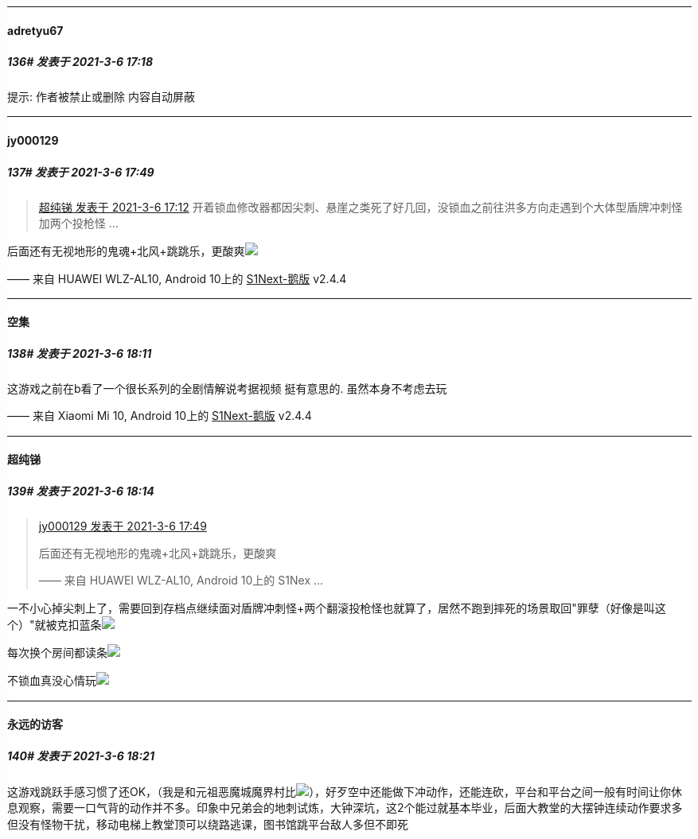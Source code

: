 *****

####  adretyu67  
##### 136#       发表于 2021-3-6 17:18

提示: 作者被禁止或删除 内容自动屏蔽

*****

####  jy000129  
##### 137#       发表于 2021-3-6 17:49

<blockquote><a href="httphttps://bbs.saraba1st.com/2b/forum.php?mod=redirect&amp;goto=findpost&amp;pid=50532451&amp;ptid=1505430" target="_blank">超纯锑 发表于 2021-3-6 17:12</a>
开着锁血修改器都因尖刺、悬崖之类死了好几回，没锁血之前往洪多方向走遇到个大体型盾牌冲刺怪加两个投枪怪 ...</blockquote>
后面还有无视地形的鬼魂+北风+跳跳乐，更酸爽<img src="https://static.saraba1st.com/image/smiley/face2017/037.png" referrerpolicy="no-referrer">

—— 来自 HUAWEI WLZ-AL10, Android 10上的 [S1Next-鹅版](https://github.com/ykrank/S1-Next/releases) v2.4.4

*****

####  空集  
##### 138#       发表于 2021-3-6 18:11

这游戏之前在b看了一个很长系列的全剧情解说考据视频 挺有意思的.
虽然本身不考虑去玩

—— 来自 Xiaomi Mi 10, Android 10上的 [S1Next-鹅版](https://github.com/ykrank/S1-Next/releases) v2.4.4

*****

####  超纯锑  
##### 139#       发表于 2021-3-6 18:14

<blockquote><a href="httphttps://bbs.saraba1st.com/2b/forum.php?mod=redirect&amp;goto=findpost&amp;pid=50532750&amp;ptid=1505430" target="_blank">jy000129 发表于 2021-3-6 17:49</a>

后面还有无视地形的鬼魂+北风+跳跳乐，更酸爽

—— 来自 HUAWEI WLZ-AL10, Android 10上的 S1Nex ...</blockquote>
一不小心掉尖刺上了，需要回到存档点继续面对盾牌冲刺怪+两个翻滚投枪怪也就算了，居然不跑到摔死的场景取回"罪孽（好像是叫这个）"就被克扣蓝条<img src="https://static.saraba1st.com/image/smiley/face2017/128.png" referrerpolicy="no-referrer">

每次换个房间都读条<img src="https://static.saraba1st.com/image/smiley/face2017/124.png" referrerpolicy="no-referrer">

不锁血真没心情玩<img src="https://static.saraba1st.com/image/smiley/face2017/120.gif" referrerpolicy="no-referrer">

*****

####  永远的访客  
##### 140#       发表于 2021-3-6 18:21

这游戏跳跃手感习惯了还OK，（我是和元祖恶魔城魔界村比<img src="https://static.saraba1st.com/image/smiley/face2017/066.png" referrerpolicy="no-referrer">），好歹空中还能做下冲动作，还能连砍，平台和平台之间一般有时间让你休息观察，需要一口气背的动作并不多。印象中兄弟会的地刺试炼，大钟深坑，这2个能过就基本毕业，后面大教堂的大摆钟连续动作要求多但没有怪物干扰，移动电梯上教堂顶可以绕路逃课，图书馆跳平台敌人多但不即死

